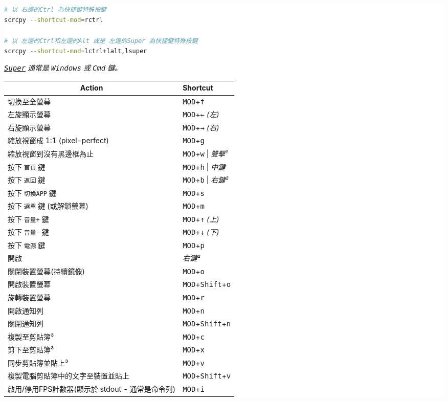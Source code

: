 ```bash
# 以 右邊的Ctrl 為快捷鍵特殊按鍵
scrcpy --shortcut-mod=rctrl

# 以 左邊的Ctrl和左邊的Alt 或是 左邊的Super 為快捷鍵特殊按鍵
scrcpy --shortcut-mod=lctrl+lalt,lsuper
```

_<kbd>[Super]</kbd> 通常是 <kbd>Windows</kbd> 或 <kbd>Cmd</kbd> 鍵。_

[Super]: https://en.wikipedia.org/wiki/Super_key_(keyboard_button)

 | Action                                            |   Shortcut
 | ------------------------------------------------- |:-----------------------------
 | 切換至全螢幕                                       | <kbd>MOD</kbd>+<kbd>f</kbd>
 | 左旋顯示螢幕                                       | <kbd>MOD</kbd>+<kbd>←</kbd> _(左)_
 | 右旋顯示螢幕                                       | <kbd>MOD</kbd>+<kbd>→</kbd> _(右)_
 | 縮放視窗成 1:1 (pixel-perfect)                     | <kbd>MOD</kbd>+<kbd>g</kbd>
 | 縮放視窗到沒有黑邊框為止                            | <kbd>MOD</kbd>+<kbd>w</kbd> \| _雙擊¹_
 | 按下 `首頁` 鍵                                     | <kbd>MOD</kbd>+<kbd>h</kbd> \| _中鍵_
 | 按下 `返回` 鍵                                     | <kbd>MOD</kbd>+<kbd>b</kbd> \| _右鍵²_
 | 按下 `切換APP` 鍵                                  | <kbd>MOD</kbd>+<kbd>s</kbd>
 | 按下 `選單` 鍵 (或解鎖螢幕)                         | <kbd>MOD</kbd>+<kbd>m</kbd>
 | 按下 `音量+` 鍵                                    | <kbd>MOD</kbd>+<kbd>↑</kbd> _(上)_
 | 按下 `音量-` 鍵                                    | <kbd>MOD</kbd>+<kbd>↓</kbd> _(下)_
 | 按下 `電源` 鍵                                     | <kbd>MOD</kbd>+<kbd>p</kbd>
 | 開啟                                               | _右鍵²_
 | 關閉裝置螢幕(持續鏡像)                              | <kbd>MOD</kbd>+<kbd>o</kbd>
 | 開啟裝置螢幕                                        | <kbd>MOD</kbd>+<kbd>Shift</kbd>+<kbd>o</kbd>
 | 旋轉裝置螢幕                                        | <kbd>MOD</kbd>+<kbd>r</kbd>
 | 開啟通知列                                          | <kbd>MOD</kbd>+<kbd>n</kbd>
 | 關閉通知列                                          | <kbd>MOD</kbd>+<kbd>Shift</kbd>+<kbd>n</kbd>
 | 複製至剪貼簿³                                       | <kbd>MOD</kbd>+<kbd>c</kbd>
 | 剪下至剪貼簿³                                       | <kbd>MOD</kbd>+<kbd>x</kbd>
 | 同步剪貼簿並貼上³                                   | <kbd>MOD</kbd>+<kbd>v</kbd>
 | 複製電腦剪貼簿中的文字至裝置並貼上                    | <kbd>MOD</kbd>+<kbd>Shift</kbd>+<kbd>v</kbd>
 | 啟用/停用FPS計數器(顯示於 stdout - 通常是命令列)      | <kbd>MOD</kbd>+<kbd>i</kbd>


[lowlatency]: https://github.com/Genymobile/scrcpy/pull/646
[enable-adb]: https://developer.android.com/studio/command-line/adb.html#Enabling
[control]: https://github.com/Genymobile/scrcpy/issues/70#issuecomment-373286323
[snap-link]: https://snapstats.org/snaps/scrcpy
[snap]: https://en.wikipedia.org/wiki/Snappy_(package_manager)
[COPR]: https://fedoraproject.org/wiki/Category:Copr
[copr-link]: https://copr.fedorainfracloud.org/coprs/zeno/scrcpy/
[AUR]: https://wiki.archlinux.org/index.php/Arch_User_Repository
[aur-link]: https://aur.archlinux.org/packages/scrcpy/
[Ebuild]: https://wiki.gentoo.org/wiki/Ebuild
[ebuild-link]: https://github.com/maggu2810/maggu2810-overlay/tree/master/app-mobilephone/scrcpy
[direct-win64]: https://github.com/Genymobile/scrcpy/releases/download/v1.15/scrcpy-win64-v1.15.zip
[Chocolatey]: https://chocolatey.org/
[Scoop]: https://scoop.sh
[Homebrew]: https://brew.sh/
[快捷鍵]: #快捷鍵
[packet delay variation]: https://en.wikipedia.org/wiki/Packet_delay_variation
[connect]: https://developer.android.com/studio/command-line/adb.html#wireless
[AutoAdb]: https://github.com/rom1v/autoadb
[textevents]: https://blog.rom1v.com/2018/03/introducing-scrcpy/#handle-text-input
[prefertext]: https://github.com/Genymobile/scrcpy/issues/650#issuecomment-512945343
[sndcpy]: https://github.com/rom1v/sndcpy
[issue #14]: https://github.com/Genymobile/scrcpy/issues/14
[useful]: https://github.com/Genymobile/scrcpy/issues/278#issuecomment-429330345
[gnirehtet]: https://github.com/Genymobile/gnirehtet
[`strcpy`]: http://man7.org/linux/man-pages/man3/strcpy.3.html
[BUILD]: BUILD.md
[FAQ]: FAQ.md
[developers page]: DEVELOP.md
[article-intro]: https://blog.rom1v.com/2018/03/introducing-scrcpy/
[article-tcpip]: https://www.genymotion.com/blog/open-source-project-scrcpy-now-works-wirelessly/